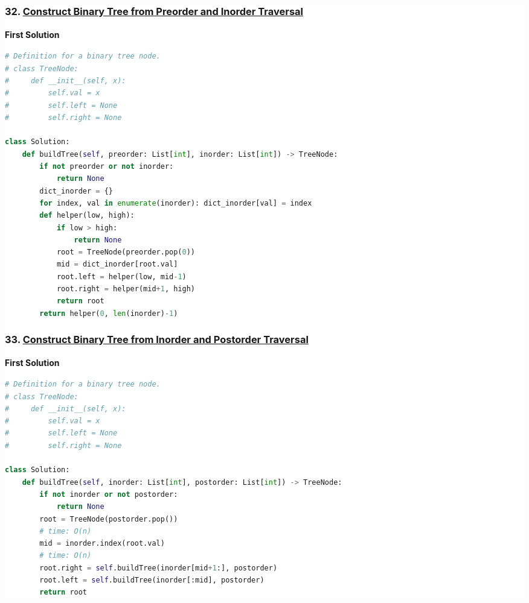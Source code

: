 



### 32. [Construct Binary Tree from Preorder and Inorder Traversal](https://leetcode.com/problems/construct-binary-tree-from-preorder-and-inorder-traversal/)

**First Solution**

```python
# Definition for a binary tree node.
# class TreeNode:
#     def __init__(self, x):
#         self.val = x
#         self.left = None
#         self.right = None

class Solution:
    def buildTree(self, preorder: List[int], inorder: List[int]) -> TreeNode:
        if not preorder or not inorder:
            return None
        dict_inorder = {}
        for index, val in enumerate(inorder): dict_inorder[val] = index
        def helper(low, high):
            if low > high:
                return None
            root = TreeNode(preorder.pop(0))
            mid = dict_inorder[root.val]
            root.left = helper(low, mid-1)
            root.right = helper(mid+1, high)
            return root
        return helper(0, len(inorder)-1)
```





### 33. [Construct Binary Tree from Inorder and Postorder Traversal](https://leetcode.com/problems/construct-binary-tree-from-inorder-and-postorder-traversal/)

**First Solution**

```python
# Definition for a binary tree node.
# class TreeNode:
#     def __init__(self, x):
#         self.val = x
#         self.left = None
#         self.right = None

class Solution:
    def buildTree(self, inorder: List[int], postorder: List[int]) -> TreeNode:
        if not inorder or not postorder:
            return None
        root = TreeNode(postorder.pop())
        # time: O(n)
        mid = inorder.index(root.val)
        # time: O(n)
        root.right = self.buildTree(inorder[mid+1:], postorder)
        root.left = self.buildTree(inorder[:mid], postorder)
        return root
```
